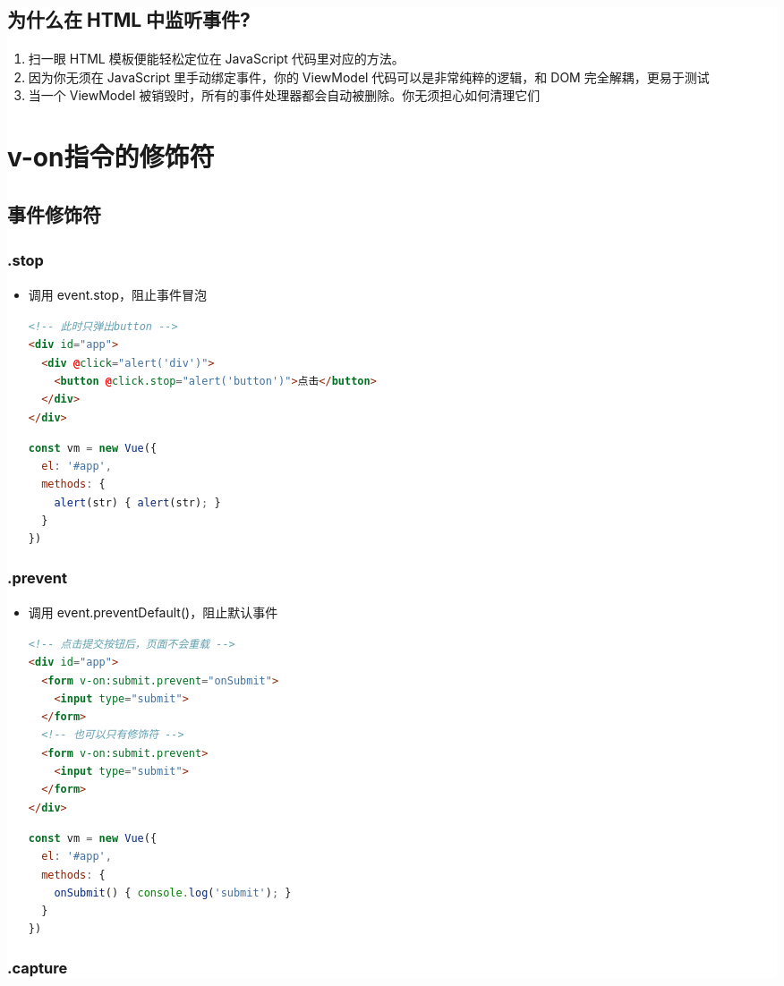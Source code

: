 ##  为什么在 HTML 中监听事件?
  
1. 扫一眼 HTML 模板便能轻松定位在 JavaScript 代码里对应的方法。
2. 因为你无须在 JavaScript 里手动绑定事件，你的 ViewModel 代码可以是非常纯粹的逻辑，和 DOM 完全解耦，更易于测试
3. 当一个 ViewModel 被销毁时，所有的事件处理器都会自动被删除。你无须担心如何清理它们
  
#  v-on指令的修饰符
  
  
##  事件修饰符
  
  
###  .stop
  
- 调用 event.stop，阻止事件冒泡
  ```html
  <!-- 此时只弹出button -->
  <div id="app">
    <div @click="alert('div')">
      <button @click.stop="alert('button')">点击</button>
    </div>
  </div>
  ```
  ```js
  const vm = new Vue({
    el: '#app',
    methods: {
      alert(str) { alert(str); }
    }
  })
  ```
###  .prevent
  
- 调用 event.preventDefault()，阻止默认事件
  ```html
  <!-- 点击提交按钮后，页面不会重载 -->
  <div id="app">
    <form v-on:submit.prevent="onSubmit">
      <input type="submit">
    </form>
    <!-- 也可以只有修饰符 -->
    <form v-on:submit.prevent>
      <input type="submit">
    </form>
  </div>
  ```
  ```js
  const vm = new Vue({
    el: '#app',
    methods: {
      onSubmit() { console.log('submit'); }
    }
  })
  ```
###  .capture
  